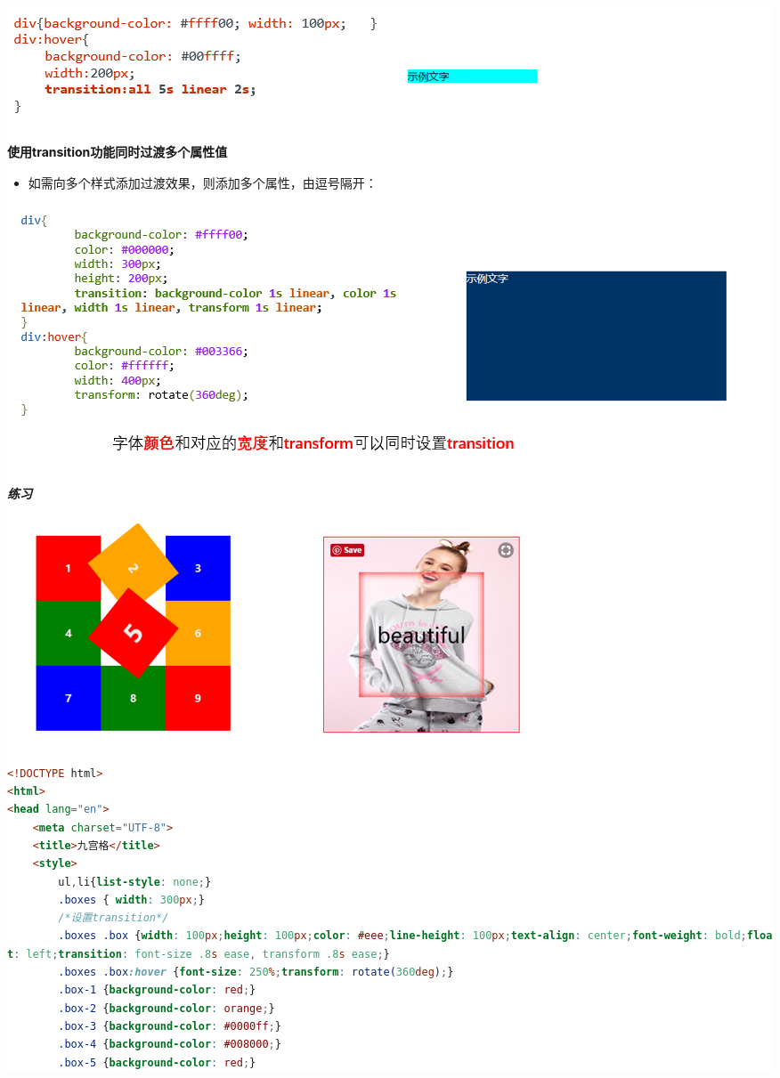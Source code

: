 ![](images/78.png)

**使用transition功能同时过渡多个属性值**

+ 如需向多个样式添加过渡效果，则添加多个属性，由逗号隔开：

![](images/79.png)

##### 练习

![](images/80.png)

```html
<!DOCTYPE html>
<html>
<head lang="en">
    <meta charset="UTF-8">
    <title>九宫格</title>
    <style>
        ul,li{list-style: none;}
        .boxes { width: 300px;}
      	/*设置transition*/
        .boxes .box {width: 100px;height: 100px;color: #eee;line-height: 100px;text-align: center;font-weight: bold;float: left;transition: font-size .8s ease, transform .8s ease;}
        .boxes .box:hover {font-size: 250%;transform: rotate(360deg);}
        .box-1 {background-color: red;}
        .box-2 {background-color: orange;}
        .box-3 {background-color: #0000ff;}
        .box-4 {background-color: #008000;}
        .box-5 {background-color: red;}
```